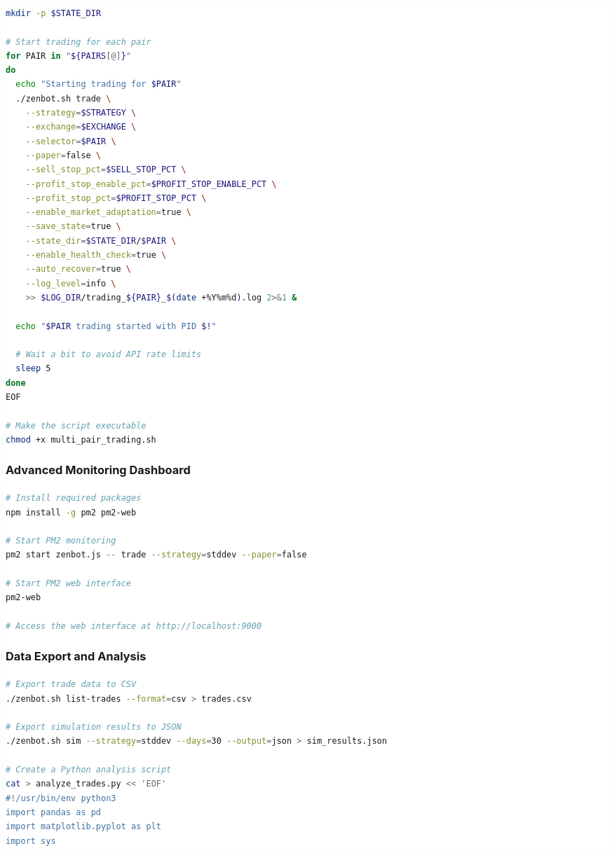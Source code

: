 ```bash
mkdir -p $STATE_DIR

# Start trading for each pair
for PAIR in "${PAIRS[@]}"
do
  echo "Starting trading for $PAIR"
  ./zenbot.sh trade \
    --strategy=$STRATEGY \
    --exchange=$EXCHANGE \
    --selector=$PAIR \
    --paper=false \
    --sell_stop_pct=$SELL_STOP_PCT \
    --profit_stop_enable_pct=$PROFIT_STOP_ENABLE_PCT \
    --profit_stop_pct=$PROFIT_STOP_PCT \
    --enable_market_adaptation=true \
    --save_state=true \
    --state_dir=$STATE_DIR/$PAIR \
    --enable_health_check=true \
    --auto_recover=true \
    --log_level=info \
    >> $LOG_DIR/trading_${PAIR}_$(date +%Y%m%d).log 2>&1 &
  
  echo "$PAIR trading started with PID $!"
  
  # Wait a bit to avoid API rate limits
  sleep 5
done
EOF

# Make the script executable
chmod +x multi_pair_trading.sh
```

### Advanced Monitoring Dashboard

```bash
# Install required packages
npm install -g pm2 pm2-web

# Start PM2 monitoring
pm2 start zenbot.js -- trade --strategy=stddev --paper=false

# Start PM2 web interface
pm2-web

# Access the web interface at http://localhost:9000
```

### Data Export and Analysis

```bash
# Export trade data to CSV
./zenbot.sh list-trades --format=csv > trades.csv

# Export simulation results to JSON
./zenbot.sh sim --strategy=stddev --days=30 --output=json > sim_results.json

# Create a Python analysis script
cat > analyze_trades.py << 'EOF'
#!/usr/bin/env python3
import pandas as pd
import matplotlib.pyplot as plt
import sys

```